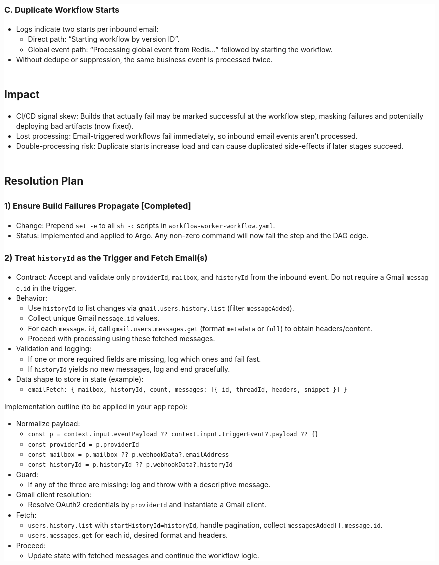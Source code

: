 ### C. Duplicate Workflow Starts
- Logs indicate two starts per inbound email:
  - Direct path: “Starting workflow by version ID”.
  - Global event path: “Processing global event from Redis…” followed by starting the workflow.
- Without dedupe or suppression, the same business event is processed twice.

---

## Impact
- CI/CD signal skew: Builds that actually fail may be marked successful at the workflow step, masking failures and potentially deploying bad artifacts (now fixed).
- Lost processing: Email-triggered workflows fail immediately, so inbound email events aren’t processed.
- Double-processing risk: Duplicate starts increase load and can cause duplicated side-effects if later stages succeed.

---

## Resolution Plan

### 1) Ensure Build Failures Propagate [Completed]
- Change: Prepend `set -e` to all `sh -c` scripts in `workflow-worker-workflow.yaml`.
- Status: Implemented and applied to Argo. Any non-zero command will now fail the step and the DAG edge.

### 2) Treat `historyId` as the Trigger and Fetch Email(s)
- Contract: Accept and validate only `providerId`, `mailbox`, and `historyId` from the inbound event. Do not require a Gmail `message.id` in the trigger.
- Behavior:
  - Use `historyId` to list changes via `gmail.users.history.list` (filter `messageAdded`).
  - Collect unique Gmail `message.id` values.
  - For each `message.id`, call `gmail.users.messages.get` (format `metadata` or `full`) to obtain headers/content.
  - Proceed with processing using these fetched messages.
- Validation and logging:
  - If one or more required fields are missing, log which ones and fail fast.
  - If `historyId` yields no new messages, log and end gracefully.
- Data shape to store in state (example):
  - `emailFetch: { mailbox, historyId, count, messages: [{ id, threadId, headers, snippet }] }`

Implementation outline (to be applied in your app repo):
- Normalize payload:
  - `const p = context.input.eventPayload ?? context.input.triggerEvent?.payload ?? {}`
  - `const providerId = p.providerId`
  - `const mailbox = p.mailbox ?? p.webhookData?.emailAddress`
  - `const historyId = p.historyId ?? p.webhookData?.historyId`
- Guard:
  - If any of the three are missing: log and throw with a descriptive message.
- Gmail client resolution:
  - Resolve OAuth2 credentials by `providerId` and instantiate a Gmail client.
- Fetch:
  - `users.history.list` with `startHistoryId=historyId`, handle pagination, collect `messagesAdded[].message.id`.
  - `users.messages.get` for each id, desired format and headers.
- Proceed:
  - Update state with fetched messages and continue the workflow logic.

